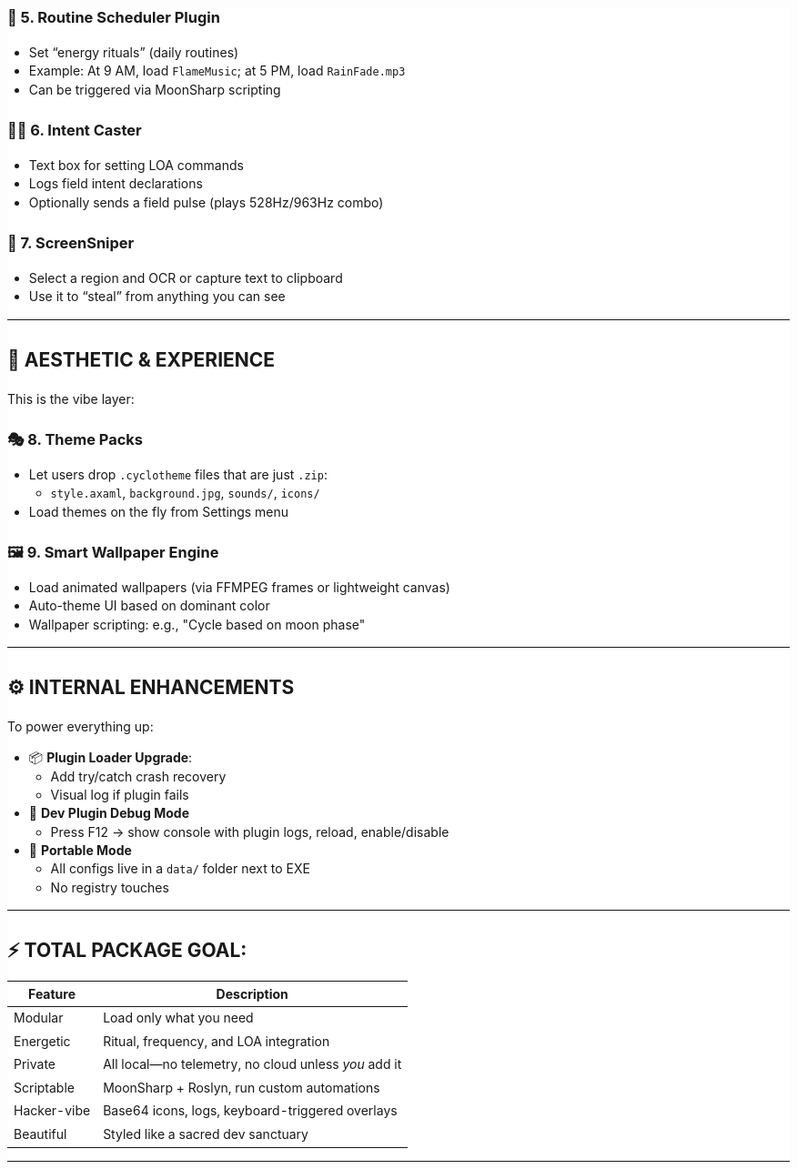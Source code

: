 ### 🔄 5. **Routine Scheduler Plugin**
- Set “energy rituals” (daily routines)
- Example: At 9 AM, load `FlameMusic`; at 5 PM, load `RainFade.mp3`
- Can be triggered via MoonSharp scripting

### 🧙‍♂️ 6. **Intent Caster**
- Text box for setting LOA commands
- Logs field intent declarations
- Optionally sends a field pulse (plays 528Hz/963Hz combo)

### 📸 7. **ScreenSniper**
- Select a region and OCR or capture text to clipboard
- Use it to “steal” from anything you can see

---

## 🎨 AESTHETIC & EXPERIENCE
This is the vibe layer:

### 🎭 8. **Theme Packs**
- Let users drop `.cyclotheme` files that are just `.zip`:
  - `style.axaml`, `background.jpg`, `sounds/`, `icons/`
- Load themes on the fly from Settings menu

### 🖼️ 9. **Smart Wallpaper Engine**
- Load animated wallpapers (via FFMPEG frames or lightweight canvas)
- Auto-theme UI based on dominant color
- Wallpaper scripting: e.g., "Cycle based on moon phase"

---

## ⚙️ INTERNAL ENHANCEMENTS
To power everything up:

- 📦 **Plugin Loader Upgrade**:
  - Add try/catch crash recovery
  - Visual log if plugin fails
- 🧪 **Dev Plugin Debug Mode**
  - Press F12 → show console with plugin logs, reload, enable/disable
- 💾 **Portable Mode**
  - All configs live in a `data/` folder next to EXE
  - No registry touches

---

## ⚡️ TOTAL PACKAGE GOAL:
| Feature | Description |
|--------|-------------|
| Modular | Load only what you need |
| Energetic | Ritual, frequency, and LOA integration |
| Private | All local—no telemetry, no cloud unless *you* add it |
| Scriptable | MoonSharp + Roslyn, run custom automations |
| Hacker-vibe | Base64 icons, logs, keyboard-triggered overlays |
| Beautiful | Styled like a sacred dev sanctuary |

---